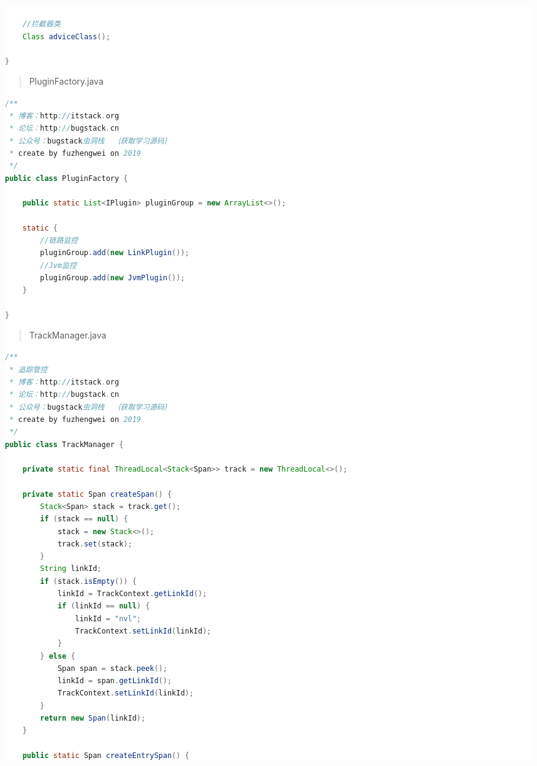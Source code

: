 ```java

    //拦截器类
    Class adviceClass();

}
```
>PluginFactory.java

```java
/**
 * 博客：http://itstack.org
 * 论坛：http://bugstack.cn
 * 公众号：bugstack虫洞栈  ｛获取学习源码｝
 * create by fuzhengwei on 2019
 */
public class PluginFactory {

    public static List<IPlugin> pluginGroup = new ArrayList<>();

    static {
        //链路监控
        pluginGroup.add(new LinkPlugin());
        //Jvm监控
        pluginGroup.add(new JvmPlugin());
    }

}
```
>TrackManager.java

```java
/**
 * 追踪管控
 * 博客：http://itstack.org
 * 论坛：http://bugstack.cn
 * 公众号：bugstack虫洞栈  ｛获取学习源码｝
 * create by fuzhengwei on 2019
 */
public class TrackManager {

    private static final ThreadLocal<Stack<Span>> track = new ThreadLocal<>();

    private static Span createSpan() {
        Stack<Span> stack = track.get();
        if (stack == null) {
            stack = new Stack<>();
            track.set(stack);
        }
        String linkId;
        if (stack.isEmpty()) {
            linkId = TrackContext.getLinkId();
            if (linkId == null) {
                linkId = "nvl";
                TrackContext.setLinkId(linkId);
            }
        } else {
            Span span = stack.peek();
            linkId = span.getLinkId();
            TrackContext.setLinkId(linkId);
        }
        return new Span(linkId);
    }

    public static Span createEntrySpan() {
```